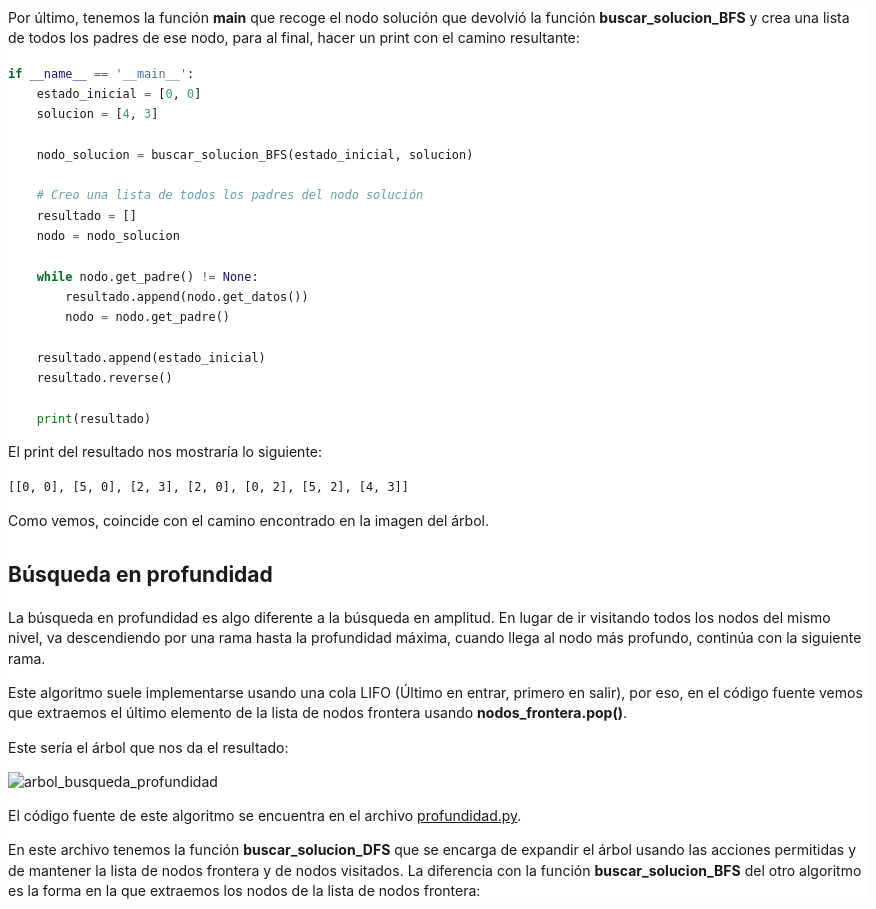 Por último, tenemos la función **main** que recoge el nodo solución que devolvió la función **buscar_solucion_BFS** y crea una lista de todos los padres de ese nodo, para al final, hacer un print con el camino resultante:

```python
if __name__ == '__main__':
    estado_inicial = [0, 0]
    solucion = [4, 3]

    nodo_solucion = buscar_solucion_BFS(estado_inicial, solucion)

    # Creo una lista de todos los padres del nodo solución
    resultado = []
    nodo = nodo_solucion

    while nodo.get_padre() != None:
        resultado.append(nodo.get_datos())
        nodo = nodo.get_padre()

    resultado.append(estado_inicial)
    resultado.reverse()

    print(resultado)
```

El print del resultado nos mostraría lo siguiente:

```
[[0, 0], [5, 0], [2, 3], [2, 0], [0, 2], [5, 2], [4, 3]]
```

Como vemos, coincide con el camino encontrado en la imagen del árbol.



## Búsqueda en profundidad

La búsqueda en profundidad es algo diferente a la búsqueda en amplitud. En lugar de ir visitando todos los nodos del mismo nivel, va descendiendo por una rama hasta la profundidad máxima, cuando llega al nodo más profundo, continúa con la siguiente rama.

Este algoritmo suele implementarse usando una cola LIFO (Último en entrar, primero en salir), por eso, en el código fuente vemos que extraemos el último elemento de la lista de nodos frontera usando **nodos_frontera.pop()**.

Este sería el árbol que nos da el resultado:

![arbol_busqueda_profundidad](resources/arbol_busqueda_profundidad.png)

El código fuente de este algoritmo se encuentra en el archivo [profundidad.py](profundidad.py).

En este archivo tenemos la función **buscar_solucion_DFS** que se encarga de expandir el árbol usando las acciones permitidas y de mantener la lista de nodos frontera y de nodos visitados. La diferencia con la función **buscar_solucion_BFS** del otro algoritmo es la forma en la que extraemos los nodos de la lista de nodos frontera:
